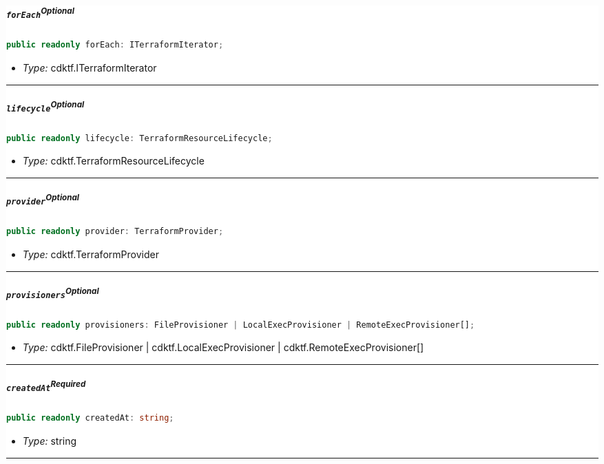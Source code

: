 
##### `forEach`<sup>Optional</sup> <a name="forEach" id="@cdktf/provider-opentelekomcloud.ltsGroupV2.LtsGroupV2.property.forEach"></a>

```typescript
public readonly forEach: ITerraformIterator;
```

- *Type:* cdktf.ITerraformIterator

---

##### `lifecycle`<sup>Optional</sup> <a name="lifecycle" id="@cdktf/provider-opentelekomcloud.ltsGroupV2.LtsGroupV2.property.lifecycle"></a>

```typescript
public readonly lifecycle: TerraformResourceLifecycle;
```

- *Type:* cdktf.TerraformResourceLifecycle

---

##### `provider`<sup>Optional</sup> <a name="provider" id="@cdktf/provider-opentelekomcloud.ltsGroupV2.LtsGroupV2.property.provider"></a>

```typescript
public readonly provider: TerraformProvider;
```

- *Type:* cdktf.TerraformProvider

---

##### `provisioners`<sup>Optional</sup> <a name="provisioners" id="@cdktf/provider-opentelekomcloud.ltsGroupV2.LtsGroupV2.property.provisioners"></a>

```typescript
public readonly provisioners: FileProvisioner | LocalExecProvisioner | RemoteExecProvisioner[];
```

- *Type:* cdktf.FileProvisioner | cdktf.LocalExecProvisioner | cdktf.RemoteExecProvisioner[]

---

##### `createdAt`<sup>Required</sup> <a name="createdAt" id="@cdktf/provider-opentelekomcloud.ltsGroupV2.LtsGroupV2.property.createdAt"></a>

```typescript
public readonly createdAt: string;
```

- *Type:* string

---

